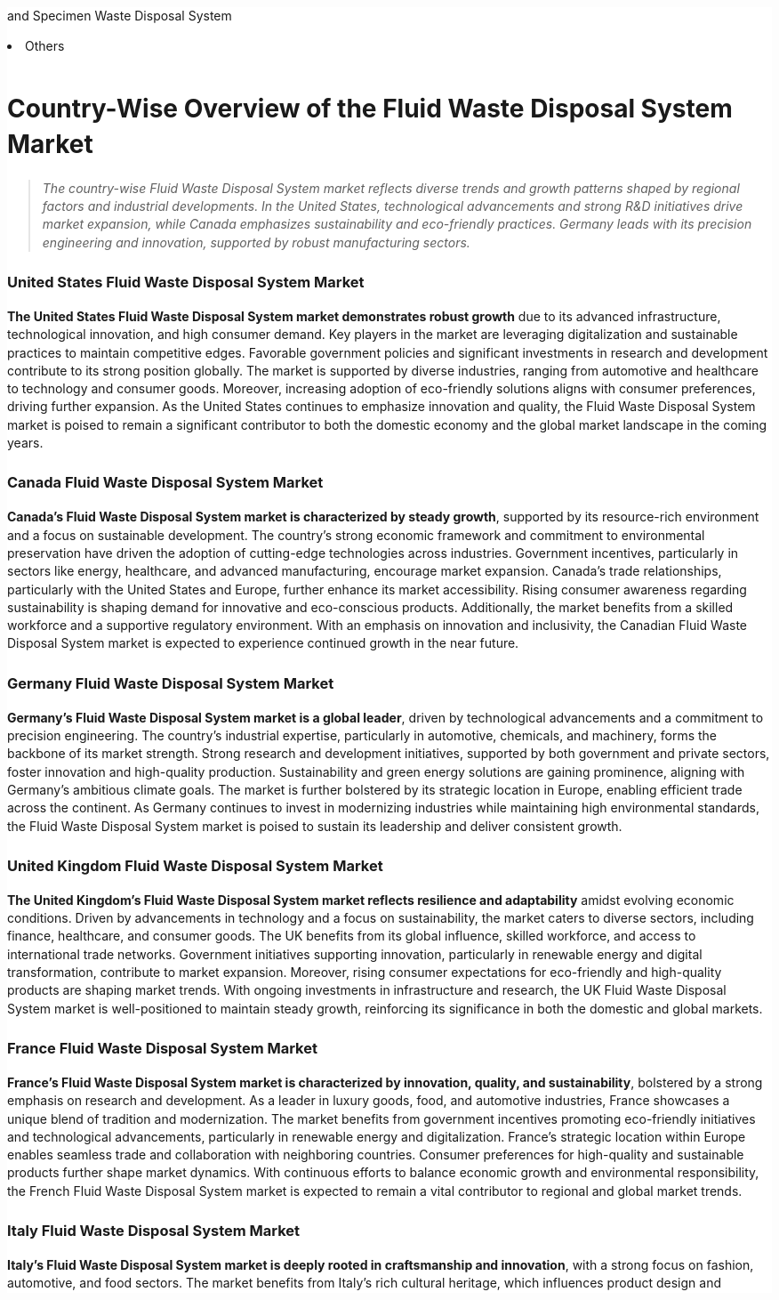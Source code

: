 and Specimen Waste Disposal System</li><li>Others</li></ul><h1><span class="">Country-Wise Overview of the Fluid Waste Disposal System Market<br /></span></h1><blockquote><p><em><span class="">The country-wise Fluid Waste Disposal System market reflects diverse trends and growth patterns shaped by regional factors and industrial developments. In the United States, technological advancements and strong R&amp;D initiatives drive market expansion, while Canada emphasizes sustainability and eco-friendly practices. Germany leads with its precision engineering and innovation, supported by robust manufacturing sectors.</span></em></p></blockquote><h3><strong>United States Fluid Waste Disposal System Market</strong></h3><p><strong>The United States Fluid Waste Disposal System market demonstrates robust growth</strong> due to its advanced infrastructure, technological innovation, and high consumer demand. Key players in the market are leveraging digitalization and sustainable practices to maintain competitive edges. Favorable government policies and significant investments in research and development contribute to its strong position globally. The market is supported by diverse industries, ranging from automotive and healthcare to technology and consumer goods. Moreover, increasing adoption of eco-friendly solutions aligns with consumer preferences, driving further expansion. As the United States continues to emphasize innovation and quality, the Fluid Waste Disposal System market is poised to remain a significant contributor to both the domestic economy and the global market landscape in the coming years.</p><h3><strong>Canada Fluid Waste Disposal System Market</strong></h3><p><strong>Canada&rsquo;s Fluid Waste Disposal System market is characterized by steady growth</strong>, supported by its resource-rich environment and a focus on sustainable development. The country&rsquo;s strong economic framework and commitment to environmental preservation have driven the adoption of cutting-edge technologies across industries. Government incentives, particularly in sectors like energy, healthcare, and advanced manufacturing, encourage market expansion. Canada&rsquo;s trade relationships, particularly with the United States and Europe, further enhance its market accessibility. Rising consumer awareness regarding sustainability is shaping demand for innovative and eco-conscious products. Additionally, the market benefits from a skilled workforce and a supportive regulatory environment. With an emphasis on innovation and inclusivity, the Canadian Fluid Waste Disposal System market is expected to experience continued growth in the near future.</p><h3><strong>Germany Fluid Waste Disposal System Market</strong></h3><p><strong>Germany&rsquo;s Fluid Waste Disposal System market is a global leader</strong>, driven by technological advancements and a commitment to precision engineering. The country&rsquo;s industrial expertise, particularly in automotive, chemicals, and machinery, forms the backbone of its market strength. Strong research and development initiatives, supported by both government and private sectors, foster innovation and high-quality production. Sustainability and green energy solutions are gaining prominence, aligning with Germany&rsquo;s ambitious climate goals. The market is further bolstered by its strategic location in Europe, enabling efficient trade across the continent. As Germany continues to invest in modernizing industries while maintaining high environmental standards, the Fluid Waste Disposal System market is poised to sustain its leadership and deliver consistent growth.</p><h3><strong>United Kingdom Fluid Waste Disposal System Market</strong></h3><p><strong>The United Kingdom&rsquo;s Fluid Waste Disposal System market reflects resilience and adaptability</strong> amidst evolving economic conditions. Driven by advancements in technology and a focus on sustainability, the market caters to diverse sectors, including finance, healthcare, and consumer goods. The UK benefits from its global influence, skilled workforce, and access to international trade networks. Government initiatives supporting innovation, particularly in renewable energy and digital transformation, contribute to market expansion. Moreover, rising consumer expectations for eco-friendly and high-quality products are shaping market trends. With ongoing investments in infrastructure and research, the UK Fluid Waste Disposal System market is well-positioned to maintain steady growth, reinforcing its significance in both the domestic and global markets.</p><h3><strong>France Fluid Waste Disposal System Market</strong></h3><p><strong>France&rsquo;s Fluid Waste Disposal System market is characterized by innovation, quality, and sustainability</strong>, bolstered by a strong emphasis on research and development. As a leader in luxury goods, food, and automotive industries, France showcases a unique blend of tradition and modernization. The market benefits from government incentives promoting eco-friendly initiatives and technological advancements, particularly in renewable energy and digitalization. France&rsquo;s strategic location within Europe enables seamless trade and collaboration with neighboring countries. Consumer preferences for high-quality and sustainable products further shape market dynamics. With continuous efforts to balance economic growth and environmental responsibility, the French Fluid Waste Disposal System market is expected to remain a vital contributor to regional and global market trends.</p><h3><strong>Italy Fluid Waste Disposal System Market</strong></h3><p><strong>Italy&rsquo;s Fluid Waste Disposal System market is deeply rooted in craftsmanship and innovation</strong>, with a strong focus on fashion, automotive, and food sectors. The market benefits from Italy&rsquo;s rich cultural heritage, which influences product design and